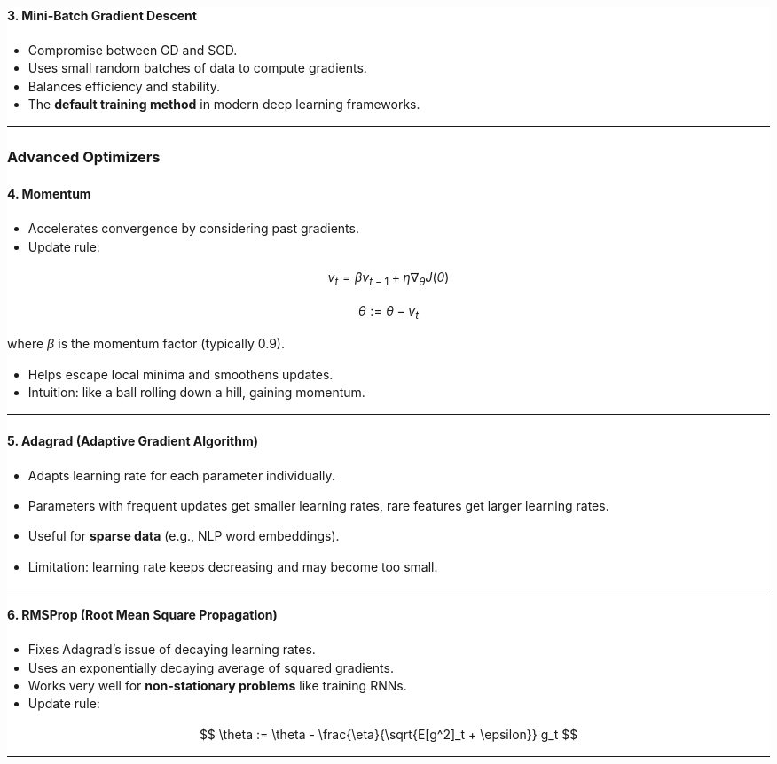 
#### **3. Mini-Batch Gradient Descent**

- Compromise between GD and SGD.
- Uses small random batches of data to compute gradients.
- Balances efficiency and stability.
- The **default training method** in modern deep learning frameworks.

---

### **Advanced Optimizers**

#### **4. Momentum**

- Accelerates convergence by considering past gradients.
- Update rule:

$$
v_t = \beta v_{t-1} + \eta \nabla_{\theta} J(\theta)
$$

$$
\theta := \theta - v_t
$$

where $\beta$ is the momentum factor (typically 0.9).

- Helps escape local minima and smoothens updates.
- Intuition: like a ball rolling down a hill, gaining momentum.

---

#### **5. Adagrad (Adaptive Gradient Algorithm)**

- Adapts learning rate for each parameter individually.

- Parameters with frequent updates get smaller learning rates, rare features get larger learning rates.

- Useful for **sparse data** (e.g., NLP word embeddings).

- Limitation: learning rate keeps decreasing and may become too small.

---

#### **6. RMSProp (Root Mean Square Propagation)**

- Fixes Adagrad’s issue of decaying learning rates.
- Uses an exponentially decaying average of squared gradients.
- Works very well for **non-stationary problems** like training RNNs.
- Update rule:

$$
\theta := \theta - \frac{\eta}{\sqrt{E[g^2]_t + \epsilon}} g_t
$$

---
